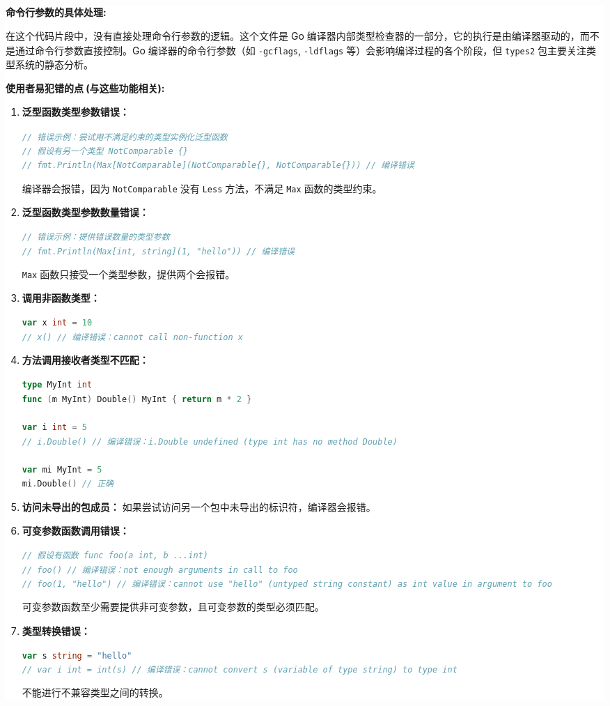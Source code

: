 **命令行参数的具体处理:**

在这个代码片段中，没有直接处理命令行参数的逻辑。这个文件是 Go 编译器内部类型检查器的一部分，它的执行是由编译器驱动的，而不是通过命令行参数直接控制。Go 编译器的命令行参数（如 `-gcflags`, `-ldflags` 等）会影响编译过程的各个阶段，但 `types2` 包主要关注类型系统的静态分析。

**使用者易犯错的点 (与这些功能相关):**

1. **泛型函数类型参数错误：**
   ```go
   // 错误示例：尝试用不满足约束的类型实例化泛型函数
   // 假设有另一个类型 NotComparable {}
   // fmt.Println(Max[NotComparable](NotComparable{}, NotComparable{})) // 编译错误
   ```
   编译器会报错，因为 `NotComparable` 没有 `Less` 方法，不满足 `Max` 函数的类型约束。

2. **泛型函数类型参数数量错误：**
   ```go
   // 错误示例：提供错误数量的类型参数
   // fmt.Println(Max[int, string](1, "hello")) // 编译错误
   ```
   `Max` 函数只接受一个类型参数，提供两个会报错。

3. **调用非函数类型：**
   ```go
   var x int = 10
   // x() // 编译错误：cannot call non-function x
   ```

4. **方法调用接收者类型不匹配：**
   ```go
   type MyInt int
   func (m MyInt) Double() MyInt { return m * 2 }

   var i int = 5
   // i.Double() // 编译错误：i.Double undefined (type int has no method Double)

   var mi MyInt = 5
   mi.Double() // 正确
   ```

5. **访问未导出的包成员：**
   如果尝试访问另一个包中未导出的标识符，编译器会报错。

6. **可变参数函数调用错误：**
   ```go
   // 假设有函数 func foo(a int, b ...int)
   // foo() // 编译错误：not enough arguments in call to foo
   // foo(1, "hello") // 编译错误：cannot use "hello" (untyped string constant) as int value in argument to foo
   ```
   可变参数函数至少需要提供非可变参数，且可变参数的类型必须匹配。

7. **类型转换错误：**
   ```go
   var s string = "hello"
   // var i int = int(s) // 编译错误：cannot convert s (variable of type string) to type int
   ```
   不能进行不兼容类型之间的转换。
